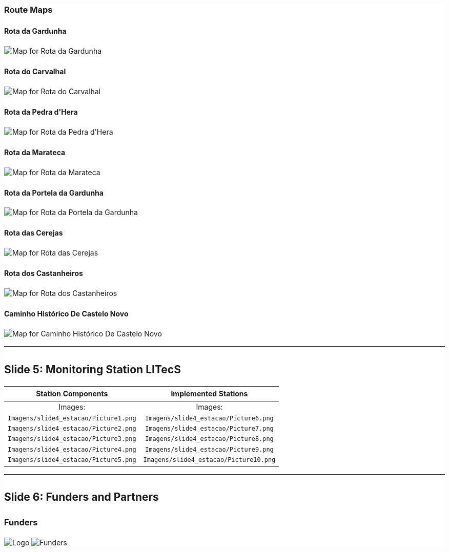 ### Route Maps

#### Rota da Gardunha

![Map for Rota da Gardunha](Imagens/slide_rotas/percurso_gardunha.png)

#### Rota do Carvalhal

![Map for Rota do Carvalhal](Imagens/slide_rotas/percurso_Carvalhal.png)

#### Rota da Pedra d'Hera

![Map for Rota da Pedra d'Hera](Imagens/slide_rotas/percurso_PedraHera.png)

#### Rota da Marateca

![Map for Rota da Marateca](Imagens/slide_rotas/percurso_Marateca.png)

#### Rota da Portela da Gardunha

![Map for Rota da Portela da Gardunha](Imagens/slide_rotas/percurso_Portela.png)

#### Rota das Cerejas

![Map for Rota das Cerejas](Imagens/slide_rotas/percurso_Cereja.png)

#### Rota dos Castanheiros

![Map for Rota dos Castanheiros](Imagens/slide_rotas/percurso_Castanheiros.png)

#### Caminho Histórico De Castelo Novo

![Map for Caminho Histórico De Castelo Novo](Imagens/slide_rotas/percurso_CasteloNovo.png)

---

## Slide 5: Monitoring Station LITecS

|                                                                                                  Station Components                                                                                                  |                                                                                                 Implemented Stations                                                                                                  |
| :------------------------------------------------------------------------------------------------------------------------------------------------------------------------------------------------------------------: | :-------------------------------------------------------------------------------------------------------------------------------------------------------------------------------------------------------------------: |
| Images:<br>`Imagens/slide4_estacao/Picture1.png`<br>`Imagens/slide4_estacao/Picture2.png`<br>`Imagens/slide4_estacao/Picture3.png`<br>`Imagens/slide4_estacao/Picture4.png`<br>`Imagens/slide4_estacao/Picture5.png` | Images:<br>`Imagens/slide4_estacao/Picture6.png`<br>`Imagens/slide4_estacao/Picture7.png`<br>`Imagens/slide4_estacao/Picture8.png`<br>`Imagens/slide4_estacao/Picture9.png`<br>`Imagens/slide4_estacao/Picture10.png` |

---

## Slide 6: Funders and Partners

### Funders

![Logo](Imagens/slide5_parceiros/Logo_completo.gif)
![Funders](Imagens/slide5_parceiros/Financiadores.png)
